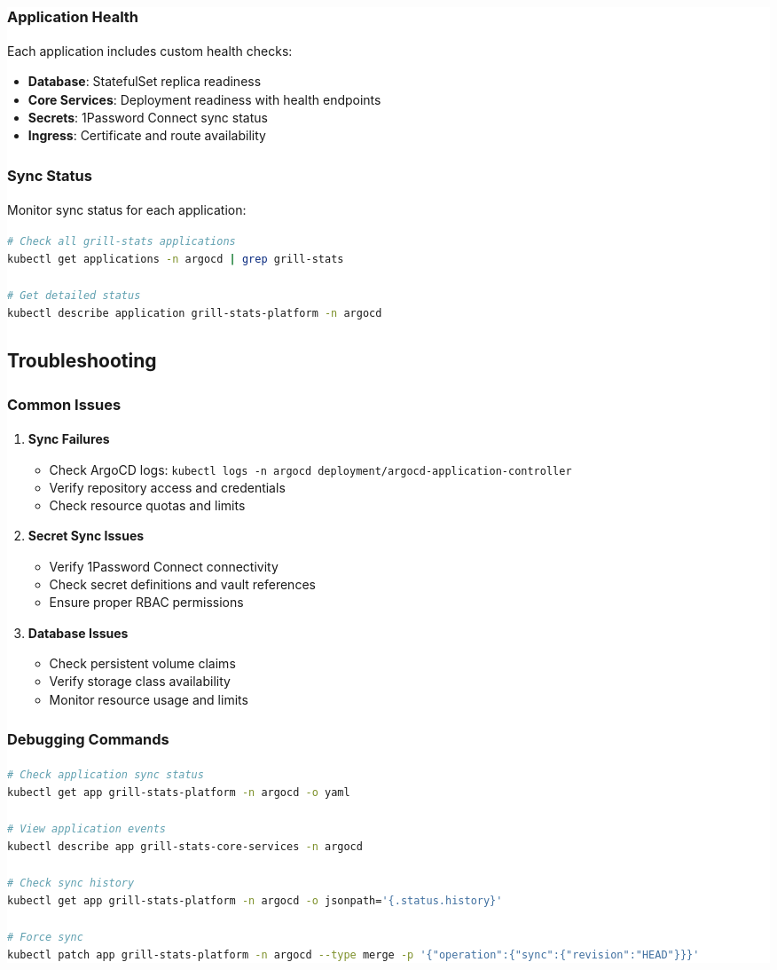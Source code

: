### Application Health

Each application includes custom health checks:

- **Database**: StatefulSet replica readiness
- **Core Services**: Deployment readiness with health endpoints
- **Secrets**: 1Password Connect sync status
- **Ingress**: Certificate and route availability

### Sync Status

Monitor sync status for each application:

```bash
# Check all grill-stats applications
kubectl get applications -n argocd | grep grill-stats

# Get detailed status
kubectl describe application grill-stats-platform -n argocd
```

## Troubleshooting

### Common Issues

1. **Sync Failures**
   - Check ArgoCD logs: `kubectl logs -n argocd deployment/argocd-application-controller`
   - Verify repository access and credentials
   - Check resource quotas and limits

2. **Secret Sync Issues**
   - Verify 1Password Connect connectivity
   - Check secret definitions and vault references
   - Ensure proper RBAC permissions

3. **Database Issues**
   - Check persistent volume claims
   - Verify storage class availability
   - Monitor resource usage and limits

### Debugging Commands

```bash
# Check application sync status
kubectl get app grill-stats-platform -n argocd -o yaml

# View application events
kubectl describe app grill-stats-core-services -n argocd

# Check sync history
kubectl get app grill-stats-platform -n argocd -o jsonpath='{.status.history}'

# Force sync
kubectl patch app grill-stats-platform -n argocd --type merge -p '{"operation":{"sync":{"revision":"HEAD"}}}'
```
